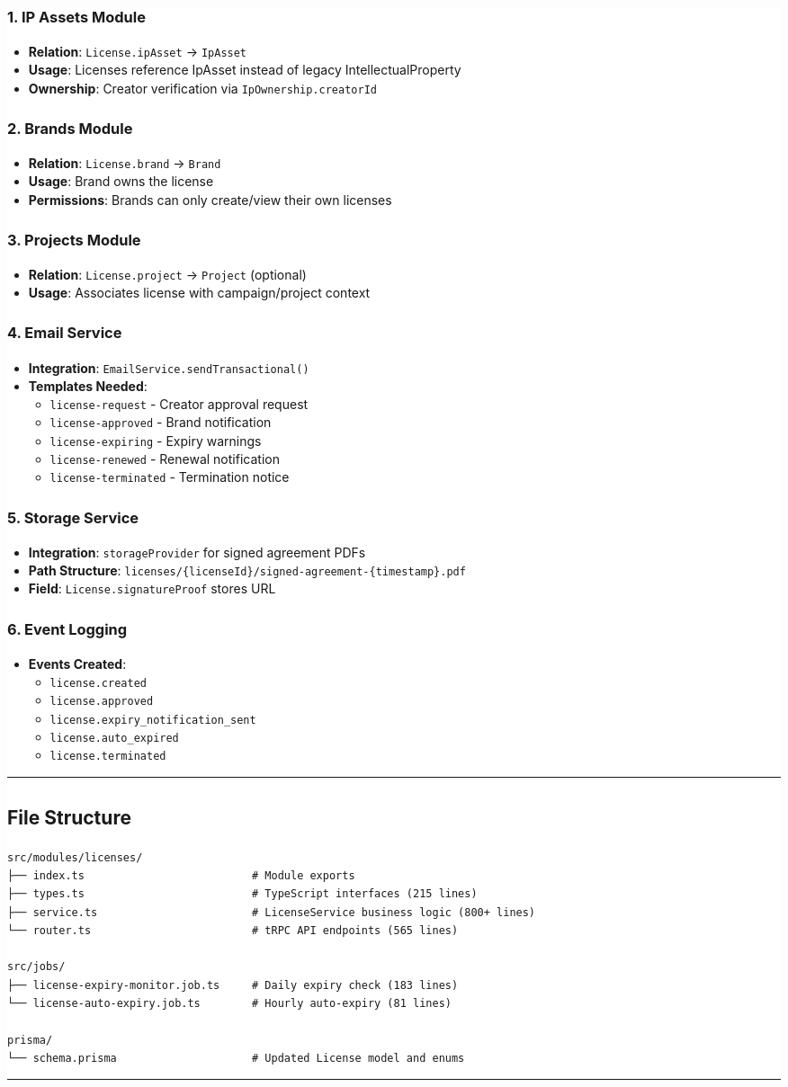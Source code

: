 ### 1. IP Assets Module
- **Relation**: `License.ipAsset` → `IpAsset`
- **Usage**: Licenses reference IpAsset instead of legacy IntellectualProperty
- **Ownership**: Creator verification via `IpOwnership.creatorId`

### 2. Brands Module
- **Relation**: `License.brand` → `Brand`
- **Usage**: Brand owns the license
- **Permissions**: Brands can only create/view their own licenses

### 3. Projects Module
- **Relation**: `License.project` → `Project` (optional)
- **Usage**: Associates license with campaign/project context

### 4. Email Service
- **Integration**: `EmailService.sendTransactional()`
- **Templates Needed**:
  - `license-request` - Creator approval request
  - `license-approved` - Brand notification
  - `license-expiring` - Expiry warnings
  - `license-renewed` - Renewal notification
  - `license-terminated` - Termination notice

### 5. Storage Service
- **Integration**: `storageProvider` for signed agreement PDFs
- **Path Structure**: `licenses/{licenseId}/signed-agreement-{timestamp}.pdf`
- **Field**: `License.signatureProof` stores URL

### 6. Event Logging
- **Events Created**:
  - `license.created`
  - `license.approved`
  - `license.expiry_notification_sent`
  - `license.auto_expired`
  - `license.terminated`

---

## File Structure

```
src/modules/licenses/
├── index.ts                          # Module exports
├── types.ts                          # TypeScript interfaces (215 lines)
├── service.ts                        # LicenseService business logic (800+ lines)
└── router.ts                         # tRPC API endpoints (565 lines)

src/jobs/
├── license-expiry-monitor.job.ts     # Daily expiry check (183 lines)
└── license-auto-expiry.job.ts        # Hourly auto-expiry (81 lines)

prisma/
└── schema.prisma                     # Updated License model and enums
```

---